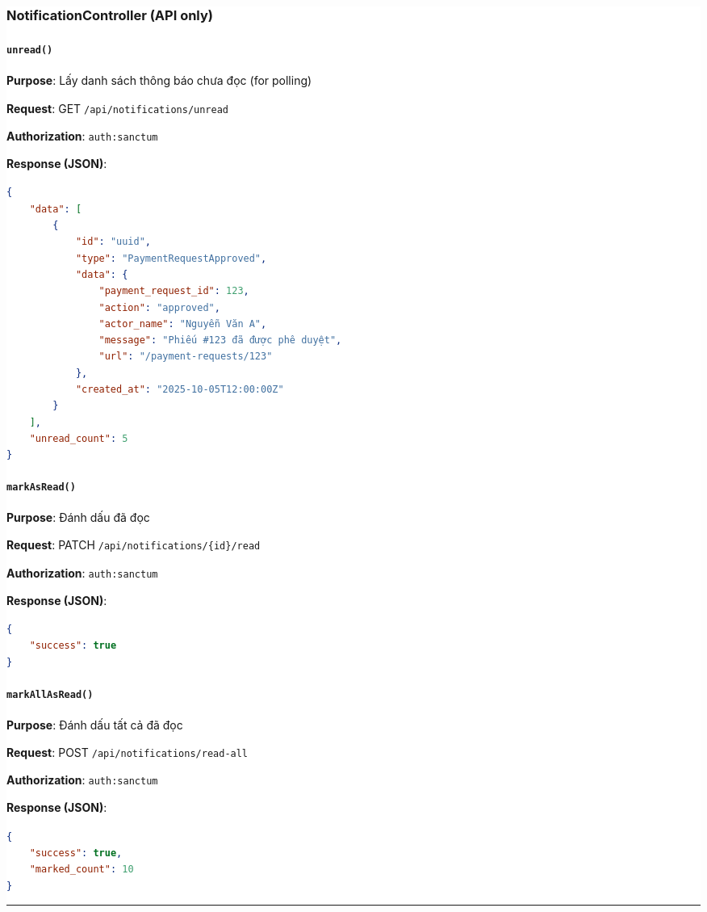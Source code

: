 
### NotificationController (API only)

#### `unread()`
**Purpose**: Lấy danh sách thông báo chưa đọc (for polling)

**Request**: GET `/api/notifications/unread`

**Authorization**: `auth:sanctum`

**Response (JSON)**:
```json
{
    "data": [
        {
            "id": "uuid",
            "type": "PaymentRequestApproved",
            "data": {
                "payment_request_id": 123,
                "action": "approved",
                "actor_name": "Nguyễn Văn A",
                "message": "Phiếu #123 đã được phê duyệt",
                "url": "/payment-requests/123"
            },
            "created_at": "2025-10-05T12:00:00Z"
        }
    ],
    "unread_count": 5
}
```

#### `markAsRead()`
**Purpose**: Đánh dấu đã đọc

**Request**: PATCH `/api/notifications/{id}/read`

**Authorization**: `auth:sanctum`

**Response (JSON)**:
```json
{
    "success": true
}
```

#### `markAllAsRead()`
**Purpose**: Đánh dấu tất cả đã đọc

**Request**: POST `/api/notifications/read-all`

**Authorization**: `auth:sanctum`

**Response (JSON)**:
```json
{
    "success": true,
    "marked_count": 10
}
```

---